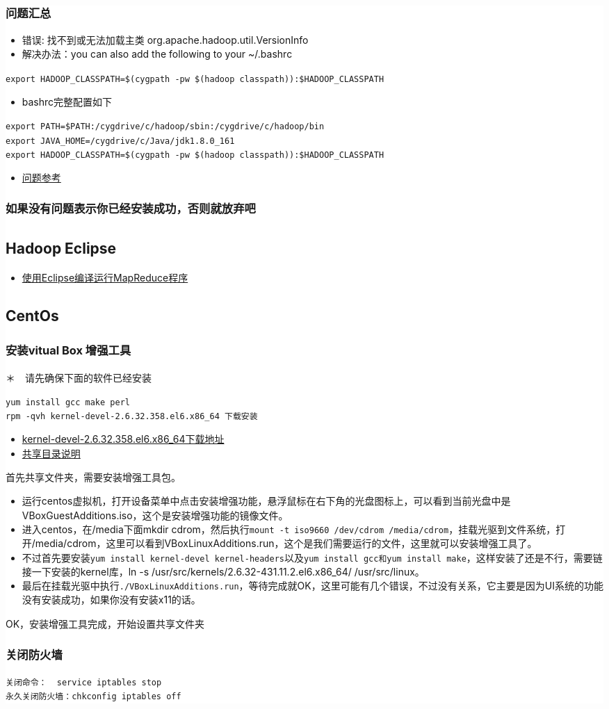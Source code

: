 ### 问题汇总
* 错误: 找不到或无法加载主类 org.apache.hadoop.util.VersionInfo
* 解决办法：you can also add the following to your ~/.bashrc

```
export HADOOP_CLASSPATH=$(cygpath -pw $(hadoop classpath)):$HADOOP_CLASSPATH
```

* bashrc完整配置如下

```
export PATH=$PATH:/cygdrive/c/hadoop/sbin:/cygdrive/c/hadoop/bin
export JAVA_HOME=/cygdrive/c/Java/jdk1.8.0_161
export HADOOP_CLASSPATH=$(cygpath -pw $(hadoop classpath)):$HADOOP_CLASSPATH
```

* [问题参考](https://stackoverflow.com/questions/19363402/classpath-issue-in-hadoop-on-cygwin-while-running-hadoop-version-command)

### 如果没有问题表示你已经安装成功，否则就放弃吧

## Hadoop Eclipse

* [使用Eclipse编译运行MapReduce程序](http://www.powerxing.com/hadoop-build-project-using-eclipse/)


## CentOs

### 安装vitual Box 增强工具
＊　请先确保下面的软件已经安装
```
yum install gcc make perl
rpm -qvh kernel-devel-2.6.32.358.el6.x86_64 下载安装
```
* [kernel-devel-2.6.32.358.el6.x86_64下载地址](http://rpm.pbone.net/index.php3/stat/4/idpl/20428577/dir/scientific_linux_6/com/kernel-devel-2.6.32-358.el6.x86_64.rpm.html)
* [共享目录说明](http://daimin.github.io/posts/virtualbox-share-dir.html)

首先共享文件夹，需要安装增强工具包。

* 运行centos虚拟机，打开设备菜单中点击安装增强功能，悬浮鼠标在右下角的光盘图标上，可以看到当前光盘中是VBoxGuestAdditions.iso，这个是安装增强功能的镜像文件。
* 进入centos，在/media下面mkdir cdrom，然后执行`mount -t iso9660 /dev/cdrom /media/cdrom`，挂载光驱到文件系统，打开/media/cdrom，这里可以看到VBoxLinuxAdditions.run，这个是我们需要运行的文件，这里就可以安装增强工具了。
* 不过首先要安装`yum install kernel-devel kernel-headers`以及`yum install gcc和yum install make`，这样安装了还是不行，需要链接一下安装的kernel库，ln -s /usr/src/kernels/2.6.32-431.11.2.el6.x86_64/ /usr/src/linux。
* 最后在挂载光驱中执行`./VBoxLinuxAdditions.run`，等待完成就OK，这里可能有几个错误，不过没有关系，它主要是因为UI系统的功能没有安装成功，如果你没有安装x11的话。

OK，安装增强工具完成，开始设置共享文件夹

### 关闭防火墙

```
关闭命令：  service iptables stop 
永久关闭防火墙：chkconfig iptables off
```
